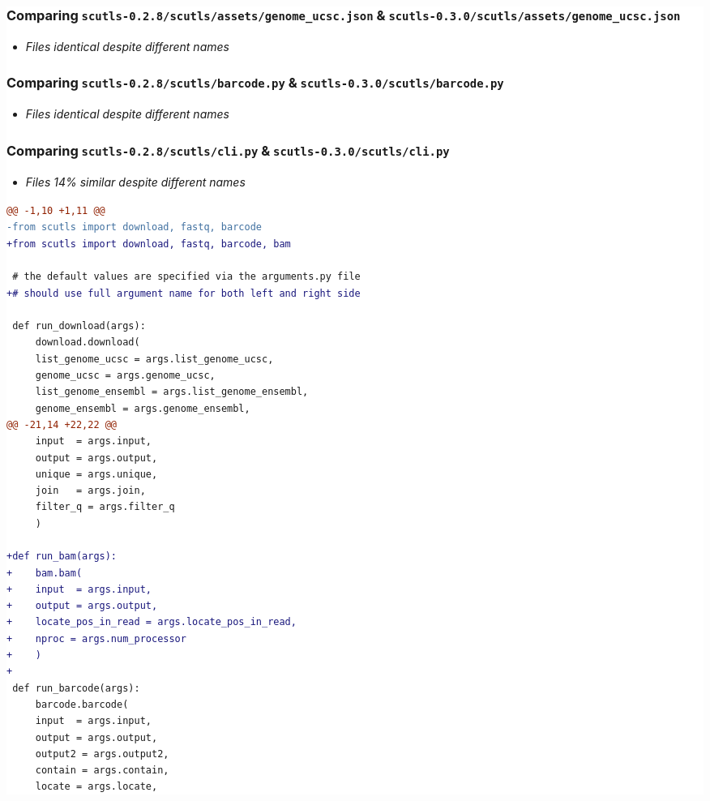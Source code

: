 ### Comparing `scutls-0.2.8/scutls/assets/genome_ucsc.json` & `scutls-0.3.0/scutls/assets/genome_ucsc.json`

 * *Files identical despite different names*

### Comparing `scutls-0.2.8/scutls/barcode.py` & `scutls-0.3.0/scutls/barcode.py`

 * *Files identical despite different names*

### Comparing `scutls-0.2.8/scutls/cli.py` & `scutls-0.3.0/scutls/cli.py`

 * *Files 14% similar despite different names*

```diff
@@ -1,10 +1,11 @@
-from scutls import download, fastq, barcode
+from scutls import download, fastq, barcode, bam
 
 # the default values are specified via the arguments.py file
+# should use full argument name for both left and right side
 
 def run_download(args):
     download.download(
     list_genome_ucsc = args.list_genome_ucsc,
     genome_ucsc = args.genome_ucsc,
     list_genome_ensembl = args.list_genome_ensembl,
     genome_ensembl = args.genome_ensembl,
@@ -21,14 +22,22 @@
     input  = args.input,
     output = args.output,
     unique = args.unique,
     join   = args.join,
     filter_q = args.filter_q
     )
 
+def run_bam(args):
+    bam.bam(
+    input  = args.input,
+    output = args.output,
+    locate_pos_in_read = args.locate_pos_in_read,
+    nproc = args.num_processor
+    )
+
 def run_barcode(args):
     barcode.barcode(
     input  = args.input,
     output = args.output,
     output2 = args.output2,
     contain = args.contain,
     locate = args.locate,
```
